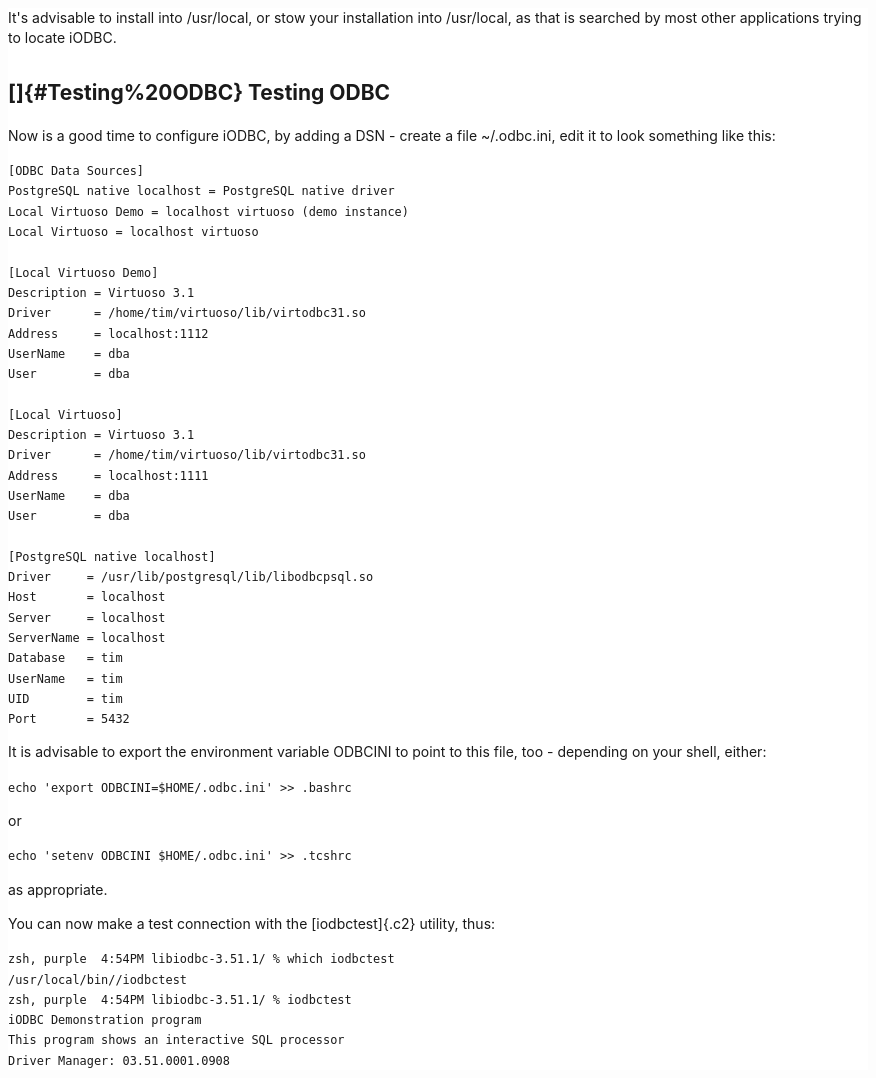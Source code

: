 It\'s advisable to install into /usr/local, or stow your installation
into /usr/local, as that is searched by most other applications trying
to locate iODBC.

[]{#Testing%20ODBC} Testing ODBC
--------------------------------

Now is a good time to configure iODBC, by adding a DSN - create a file
\~/.odbc.ini, edit it to look something like this:

    [ODBC Data Sources]
    PostgreSQL native localhost = PostgreSQL native driver
    Local Virtuoso Demo = localhost virtuoso (demo instance)
    Local Virtuoso = localhost virtuoso

    [Local Virtuoso Demo]
    Description = Virtuoso 3.1
    Driver      = /home/tim/virtuoso/lib/virtodbc31.so
    Address     = localhost:1112
    UserName    = dba
    User        = dba

    [Local Virtuoso]
    Description = Virtuoso 3.1
    Driver      = /home/tim/virtuoso/lib/virtodbc31.so
    Address     = localhost:1111
    UserName    = dba
    User        = dba

    [PostgreSQL native localhost]
    Driver     = /usr/lib/postgresql/lib/libodbcpsql.so
    Host       = localhost
    Server     = localhost
    ServerName = localhost
    Database   = tim
    UserName   = tim
    UID        = tim
    Port       = 5432

It is advisable to export the environment variable ODBCINI to point to
this file, too - depending on your shell, either:

    echo 'export ODBCINI=$HOME/.odbc.ini' >> .bashrc

or

    echo 'setenv ODBCINI $HOME/.odbc.ini' >> .tcshrc

as appropriate.

You can now make a test connection with the [iodbctest]{.c2} utility,
thus:

    zsh, purple  4:54PM libiodbc-3.51.1/ % which iodbctest
    /usr/local/bin//iodbctest
    zsh, purple  4:54PM libiodbc-3.51.1/ % iodbctest      
    iODBC Demonstration program
    This program shows an interactive SQL processor
    Driver Manager: 03.51.0001.0908
